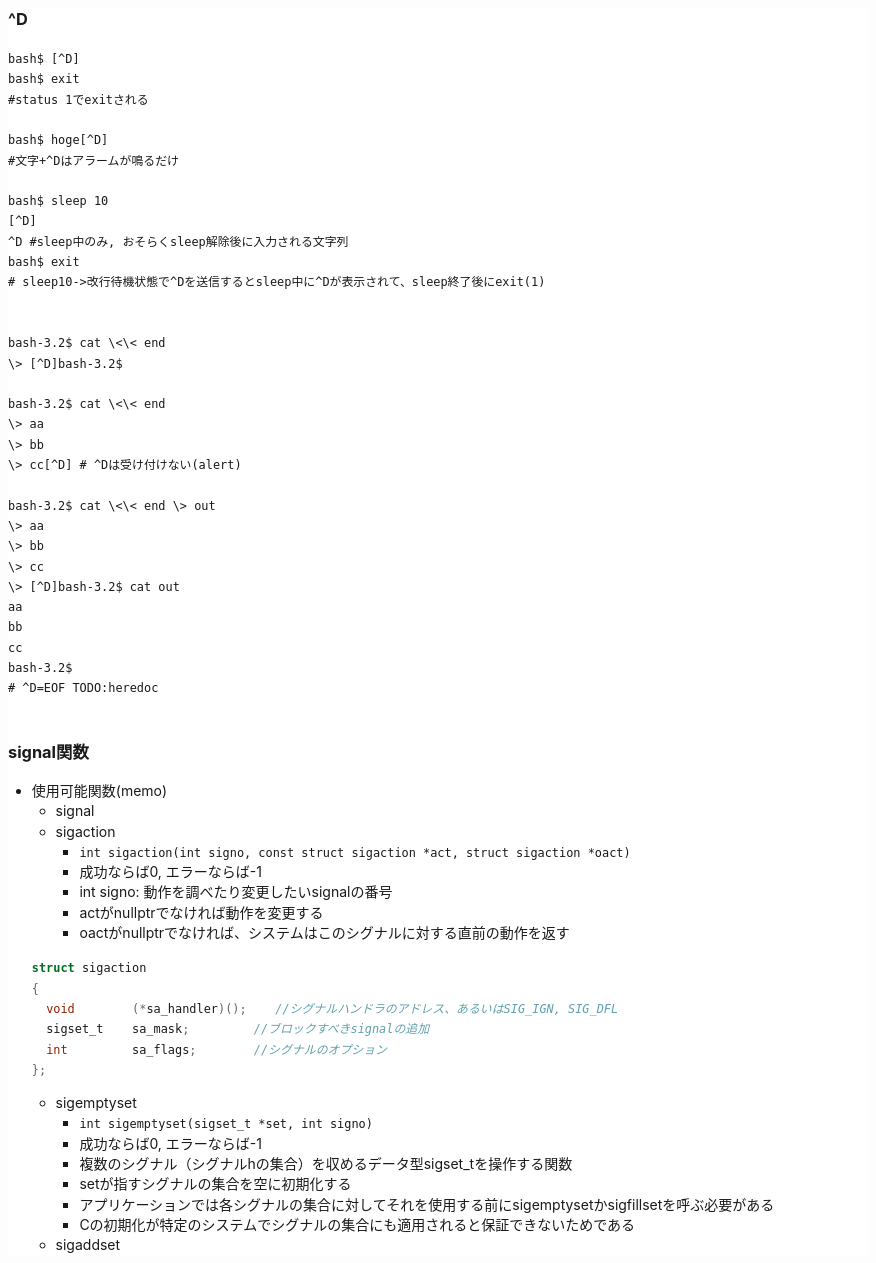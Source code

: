 ### ^D
```shell
bash$ [^D]
bash$ exit
#status 1でexitされる

bash$ hoge[^D]
#文字+^Dはアラームが鳴るだけ

bash$ sleep 10
[^D]
^D #sleep中のみ, おそらくsleep解除後に入力される文字列
bash$ exit
# sleep10->改行待機状態で^Dを送信するとsleep中に^Dが表示されて、sleep終了後にexit(1)


bash-3.2$ cat \<\< end
\> [^D]bash-3.2$ 

bash-3.2$ cat \<\< end
\> aa
\> bb
\> cc[^D] # ^Dは受け付けない(alert)

bash-3.2$ cat \<\< end \> out
\> aa
\> bb
\> cc
\> [^D]bash-3.2$ cat out
aa
bb
cc
bash-3.2$ 
# ^D=EOF TODO:heredoc


```

### signal関数

* 使用可能関数(memo)
  * signal
  * sigaction
    * `int sigaction(int signo, const struct sigaction *act, struct sigaction *oact)`
    * 成功ならば0, エラーならば-1
    * int signo: 動作を調べたり変更したいsignalの番号
    * actがnullptrでなければ動作を変更する
    * oactがnullptrでなければ、システムはこのシグナルに対する直前の動作を返す
  ```c
  struct sigaction
  {
	void        (*sa_handler)();    //シグナルハンドラのアドレス、あるいはSIG_IGN, SIG_DFL
    sigset_t    sa_mask;         //ブロックすべきsignalの追加
    int         sa_flags;        //シグナルのオプション
  };
  ```
  * sigemptyset
    * `int sigemptyset(sigset_t *set, int signo)`
    * 成功ならば0, エラーならば-1
    * 複数のシグナル（シグナルhの集合）を収めるデータ型sigset_tを操作する関数
    * setが指すシグナルの集合を空に初期化する
    * アプリケーションでは各シグナルの集合に対してそれを使用する前にsigemptysetかsigfillsetを呼ぶ必要がある
    * Cの初期化が特定のシステムでシグナルの集合にも適用されると保証できないためである
  * sigaddset